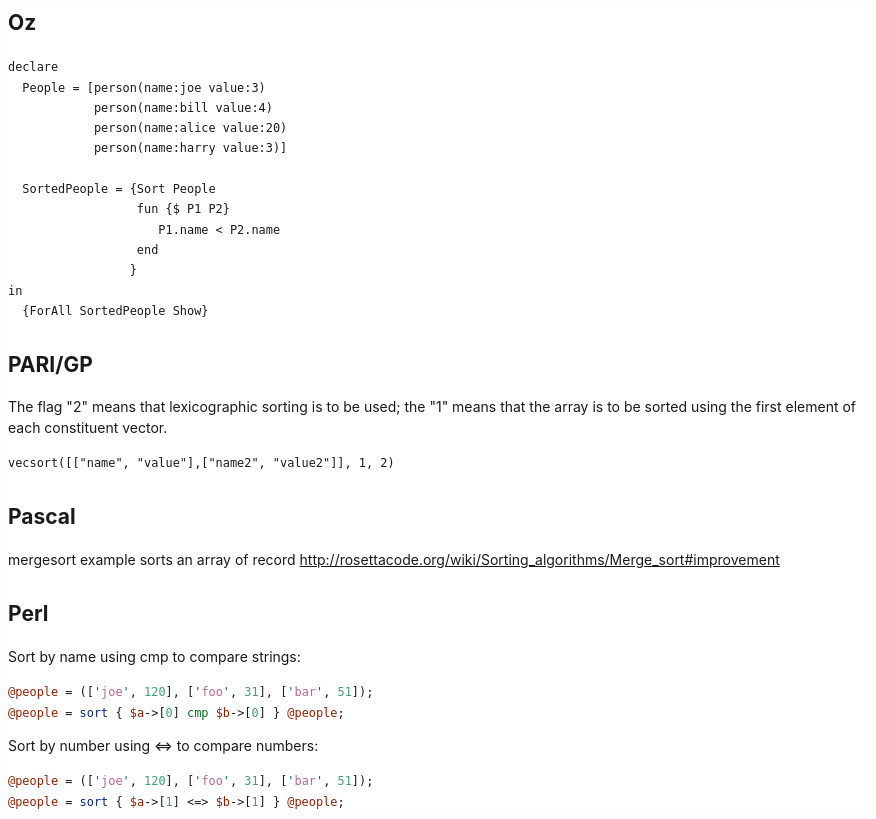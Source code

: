 


## Oz


```oz
declare
  People = [person(name:joe value:3)
            person(name:bill value:4)
            person(name:alice value:20)
            person(name:harry value:3)]

  SortedPeople = {Sort People
                  fun {$ P1 P2}
                     P1.name < P2.name
                  end
                 }
in
  {ForAll SortedPeople Show}
```



## PARI/GP

The flag "2" means that lexicographic sorting is to be used; the "1" means that the array is to be sorted using the first element of each constituent vector.

```parigp
vecsort([["name", "value"],["name2", "value2"]], 1, 2)
```



## Pascal

mergesort example sorts an array of record http://rosettacode.org/wiki/Sorting_algorithms/Merge_sort#improvement

## Perl

Sort by name using cmp to compare strings:

```perl
@people = (['joe', 120], ['foo', 31], ['bar', 51]);
@people = sort { $a->[0] cmp $b->[0] } @people;
```


Sort by number using <=> to compare numbers:

```perl
@people = (['joe', 120], ['foo', 31], ['bar', 51]);
@people = sort { $a->[1] <=> $b->[1] } @people;
```

